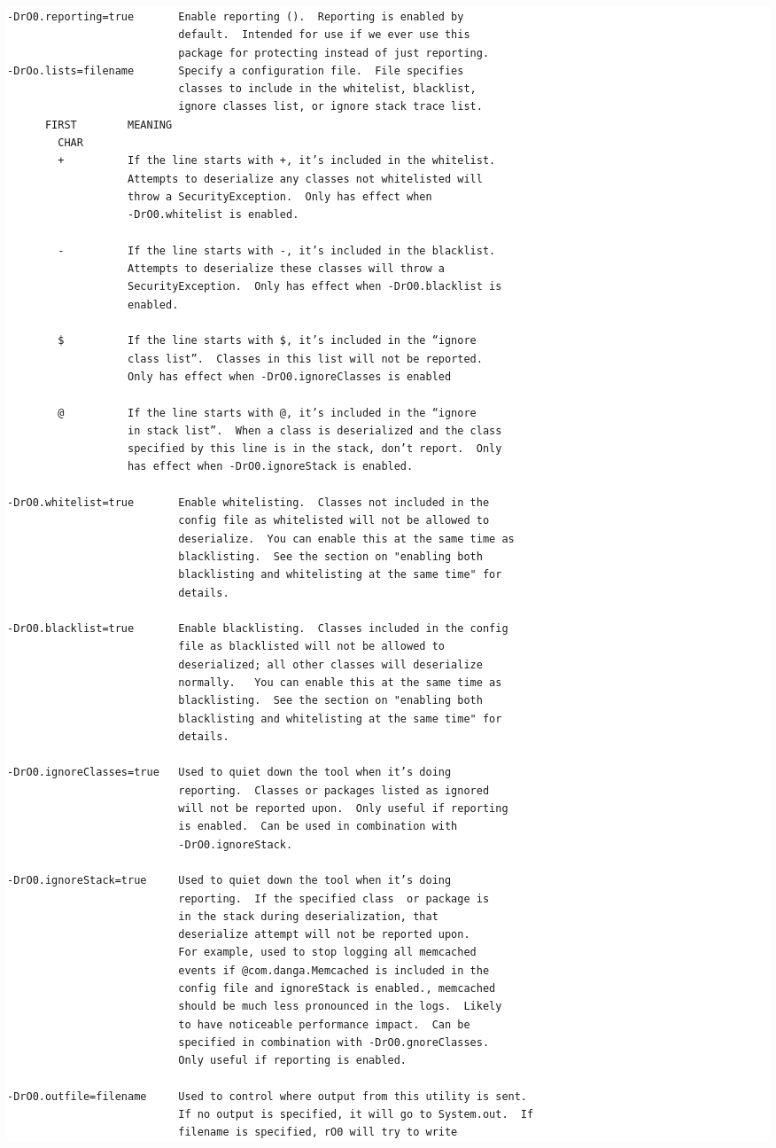 ```
-DrO0.reporting=true       Enable reporting ().  Reporting is enabled by 
                           default.  Intended for use if we ever use this 
                           package for protecting instead of just reporting.
-DrOo.lists=filename       Specify a configuration file.  File specifies 
                           classes to include in the whitelist, blacklist, 
                           ignore classes list, or ignore stack trace list.
      FIRST        MEANING 
        CHAR
        +          If the line starts with +, it’s included in the whitelist.
                   Attempts to deserialize any classes not whitelisted will 
                   throw a SecurityException.  Only has effect when 
                   -DrO0.whitelist is enabled.

        -          If the line starts with -, it’s included in the blacklist.  
                   Attempts to deserialize these classes will throw a 
                   SecurityException.  Only has effect when -DrO0.blacklist is
                   enabled.

        $          If the line starts with $, it’s included in the “ignore 
                   class list”.  Classes in this list will not be reported.
                   Only has effect when -DrO0.ignoreClasses is enabled

        @          If the line starts with @, it’s included in the “ignore 
                   in stack list”.  When a class is deserialized and the class 
                   specified by this line is in the stack, don’t report.  Only 
                   has effect when -DrO0.ignoreStack is enabled.

-DrO0.whitelist=true       Enable whitelisting.  Classes not included in the 
                           config file as whitelisted will not be allowed to 
                           deserialize.  You can enable this at the same time as
                           blacklisting.  See the section on "enabling both 
                           blacklisting and whitelisting at the same time" for
                           details.

-DrO0.blacklist=true       Enable blacklisting.  Classes included in the config 
                           file as blacklisted will not be allowed to 
                           deserialized; all other classes will deserialize 
                           normally.   You can enable this at the same time as
                           blacklisting.  See the section on "enabling both 
                           blacklisting and whitelisting at the same time" for
                           details.

-DrO0.ignoreClasses=true   Used to quiet down the tool when it’s doing 
                           reporting.  Classes or packages listed as ignored 
                           will not be reported upon.  Only useful if reporting 
                           is enabled.  Can be used in combination with 
                           -DrO0.ignoreStack.

-DrO0.ignoreStack=true     Used to quiet down the tool when it’s doing 
                           reporting.  If the specified class  or package is 
                           in the stack during deserialization, that 
                           deserialize attempt will not be reported upon.  
                           For example, used to stop logging all memcached 
                           events if @com.danga.Memcached is included in the 
                           config file and ignoreStack is enabled., memcached 
                           should be much less pronounced in the logs.  Likely 
                           to have noticeable performance impact.  Can be 
                           specified in combination with -DrO0.gnoreClasses.  
                           Only useful if reporting is enabled.
                           
-DrO0.outfile=filename     Used to control where output from this utility is sent.
                           If no output is specified, it will go to System.out.  If
                           filename is specified, rO0 will try to write
```